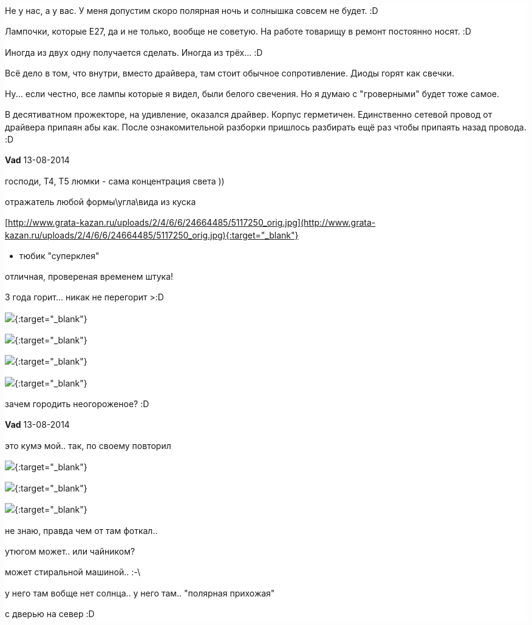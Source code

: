 Не у нас, а у вас. У меня допустим скоро полярная ночь и солнышка совсем не будет. :D

Лампочки, которые Е27, да и не только, вообще не советую. На работе товарищу в ремонт постоянно носят. :D

Иногда из двух одну получается сделать. Иногда из трёх... :D

Всё дело в том, что внутри, вместо драйвера, там стоит обычное сопротивление. Диоды горят как свечки.

Ну... если честно, все лампы которые я видел, были белого свечения. Но я думаю с "гроверными" будет тоже самое.

В десятиватном прожекторе, на удивление, оказался драйвер. Корпус герметичен. Единственно сетевой провод от драйвера припаян абы как. После ознакомительной разборки пришлось разбирать ещё раз чтобы припаять назад провода. :D


**Vad** 13-08-2014

господи, T4, T5 люмки - сама концентрация света ))

отражатель любой формы\угла\вида из куска 

[http://www.grata-kazan.ru/uploads/2/4/6/6/24664485/5117250_orig.jpg](http://www.grata-kazan.ru/uploads/2/4/6/6/24664485/5117250_orig.jpg){:target="_blank"}

+ тюбик "суперклея"

отличная, провереная временем штука!

3 года горит... никак не перегорит &gt;:D

[![](/imagehost/thumbs/dscn5680.jpg)](https://t.me/ponics_ru_files/12737){:target="_blank"}

[![](/imagehost/thumbs/dscn5681.jpg)](https://t.me/ponics_ru_files/12738){:target="_blank"}

[![](/imagehost/thumbs/dscn5683.jpg)](https://t.me/ponics_ru_files/12739){:target="_blank"}

[![](/imagehost/thumbs/dscn5684.jpg)](https://t.me/ponics_ru_files/12740){:target="_blank"}

зачем городить неогороженое? :D


**Vad** 13-08-2014

это кумэ мой.. так, по своему повторил

[![](/imagehost/thumbs/img0115a.jpg)](https://t.me/ponics_ru_files/12741){:target="_blank"}

[![](/imagehost/thumbs/img0116a.jpg)](https://t.me/ponics_ru_files/12742){:target="_blank"}

[![](/imagehost/thumbs/img0139a.jpg)](https://t.me/ponics_ru_files/12743){:target="_blank"}

не знаю, правда чем от там фоткал..

утюгом может.. или чайником?

может стиральной машиной.. :-\

у него там вобще нет солнца.. у него там.. "полярная прихожая"

с дверью на север :D

